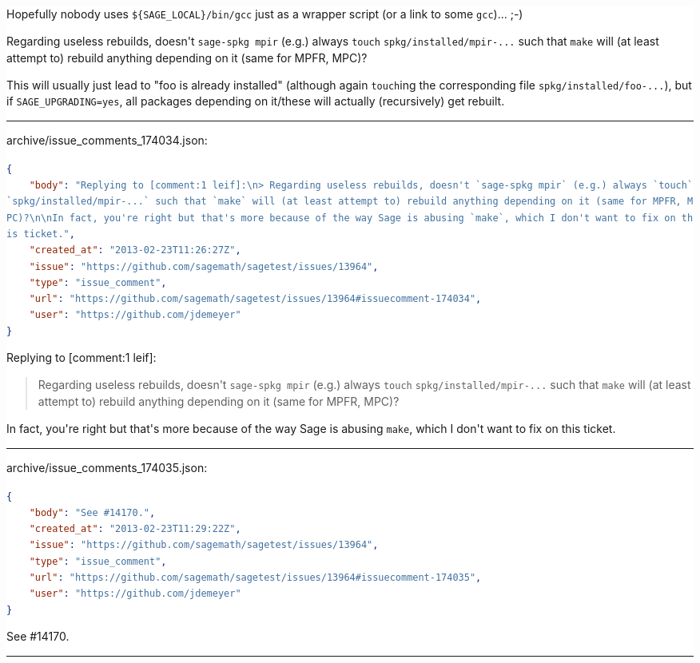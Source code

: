 Hopefully nobody uses `${SAGE_LOCAL}/bin/gcc`  just as a wrapper script (or a link to some `gcc`)... ;-)




Regarding useless rebuilds, doesn't `sage-spkg mpir` (e.g.) always `touch` `spkg/installed/mpir-...` such that `make` will (at least attempt to) rebuild anything depending on it (same for MPFR, MPC)?

This will usually just lead to "foo is already installed" (although again `touch`ing the corresponding file `spkg/installed/foo-...`), but if `SAGE_UPGRADING=yes`, all packages depending on it/these will actually (recursively) get rebuilt.



---

archive/issue_comments_174034.json:
```json
{
    "body": "Replying to [comment:1 leif]:\n> Regarding useless rebuilds, doesn't `sage-spkg mpir` (e.g.) always `touch` `spkg/installed/mpir-...` such that `make` will (at least attempt to) rebuild anything depending on it (same for MPFR, MPC)?\n\nIn fact, you're right but that's more because of the way Sage is abusing `make`, which I don't want to fix on this ticket.",
    "created_at": "2013-02-23T11:26:27Z",
    "issue": "https://github.com/sagemath/sagetest/issues/13964",
    "type": "issue_comment",
    "url": "https://github.com/sagemath/sagetest/issues/13964#issuecomment-174034",
    "user": "https://github.com/jdemeyer"
}
```

Replying to [comment:1 leif]:
> Regarding useless rebuilds, doesn't `sage-spkg mpir` (e.g.) always `touch` `spkg/installed/mpir-...` such that `make` will (at least attempt to) rebuild anything depending on it (same for MPFR, MPC)?

In fact, you're right but that's more because of the way Sage is abusing `make`, which I don't want to fix on this ticket.



---

archive/issue_comments_174035.json:
```json
{
    "body": "See #14170.",
    "created_at": "2013-02-23T11:29:22Z",
    "issue": "https://github.com/sagemath/sagetest/issues/13964",
    "type": "issue_comment",
    "url": "https://github.com/sagemath/sagetest/issues/13964#issuecomment-174035",
    "user": "https://github.com/jdemeyer"
}
```

See #14170.



---